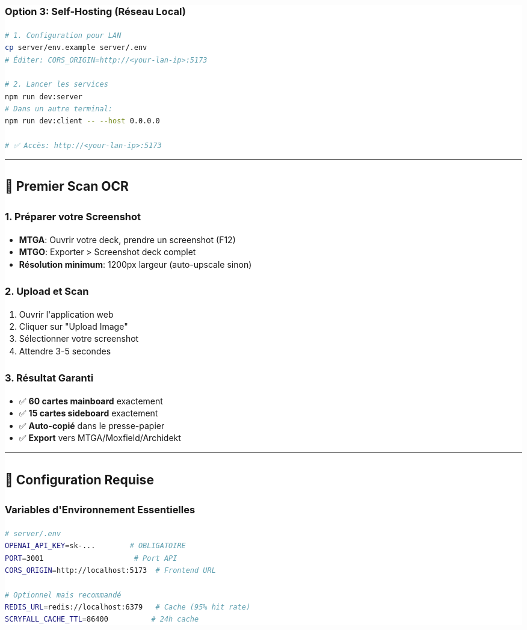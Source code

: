### Option 3: Self-Hosting (Réseau Local)

```bash
# 1. Configuration pour LAN
cp server/env.example server/.env
# Éditer: CORS_ORIGIN=http://<your-lan-ip>:5173

# 2. Lancer les services
npm run dev:server
# Dans un autre terminal:
npm run dev:client -- --host 0.0.0.0

# ✅ Accès: http://<your-lan-ip>:5173
```

---

## 🎯 Premier Scan OCR

### 1. Préparer votre Screenshot

- **MTGA**: Ouvrir votre deck, prendre un screenshot (F12)
- **MTGO**: Exporter > Screenshot deck complet
- **Résolution minimum**: 1200px largeur (auto-upscale sinon)

### 2. Upload et Scan

1. Ouvrir l'application web
2. Cliquer sur "Upload Image" 
3. Sélectionner votre screenshot
4. Attendre 3-5 secondes

### 3. Résultat Garanti

- ✅ **60 cartes mainboard** exactement
- ✅ **15 cartes sideboard** exactement  
- ✅ **Auto-copié** dans le presse-papier
- ✅ **Export** vers MTGA/Moxfield/Archidekt

---

## 🔧 Configuration Requise

### Variables d'Environnement Essentielles

```bash
# server/.env
OPENAI_API_KEY=sk-...        # OBLIGATOIRE
PORT=3001                     # Port API
CORS_ORIGIN=http://localhost:5173  # Frontend URL

# Optionnel mais recommandé
REDIS_URL=redis://localhost:6379   # Cache (95% hit rate)
SCRYFALL_CACHE_TTL=86400          # 24h cache
```
